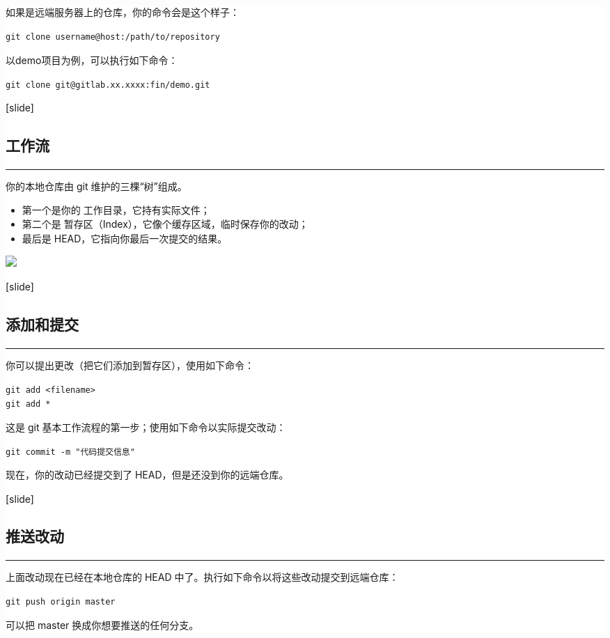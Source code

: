 如果是远端服务器上的仓库，你的命令会是这个样子：
```
git clone username@host:/path/to/repository
```

以demo项目为例，可以执行如下命令：
```
git clone git@gitlab.xx.xxxx:fin/demo.git
```

[slide]
## 工作流

----
你的本地仓库由 git 维护的三棵“树”组成。
+ 第一个是你的 工作目录，它持有实际文件；
+ 第二个是 暂存区（Index），它像个缓存区域，临时保存你的改动；
+ 最后是 HEAD，它指向你最后一次提交的结果。

![](http://img.aiuuwe.com/14984427403454.jpg)

[slide]
## 添加和提交

----

你可以提出更改（把它们添加到暂存区），使用如下命令：

```
git add <filename>
git add *

```

这是 git 基本工作流程的第一步；使用如下命令以实际提交改动：

```
git commit -m "代码提交信息"

```

现在，你的改动已经提交到了 HEAD，但是还没到你的远端仓库。

[slide]
## 推送改动

----

上面改动现在已经在本地仓库的 HEAD 中了。执行如下命令以将这些改动提交到远端仓库：

```
git push origin master

```

可以把 master 换成你想要推送的任何分支。 
